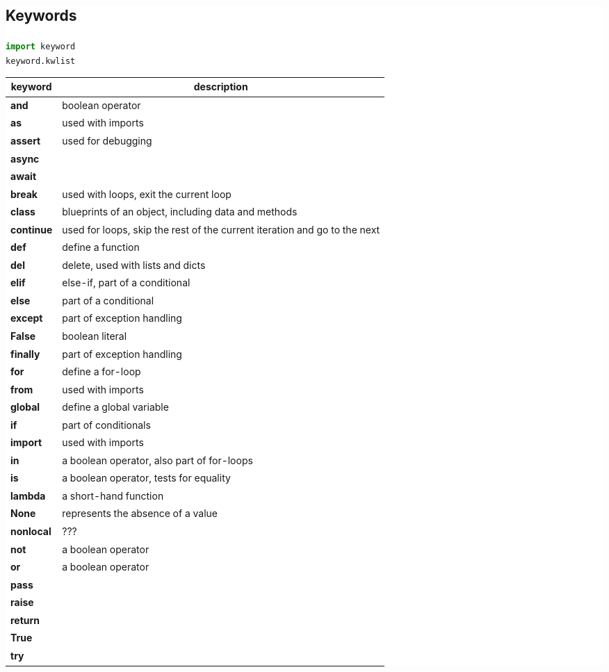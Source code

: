 

## Keywords

```python
import keyword
keyword.kwlist
```
| keyword | description |
| ---     | --- |
| **and** | boolean operator |
| **as** | used with imports |
| **assert** | used for debugging |
| **async** |  |
| **await** |  |
| **break** | used with loops, exit the current loop |
| **class** | blueprints of an object, including data and methods |
| **continue** | used for loops, skip the rest of the current iteration and go to the next |
| **def** | define a function |
| **del** | delete, used with lists and dicts |
| **elif** | else-if, part of a conditional |
| **else** | part of a conditional |
| **except** | part of exception handling |
| **False** | boolean literal |
| **finally** |  part of exception handling |
| **for** | define a for-loop |
| **from** | used with imports |
| **global** | define a global variable |
| **if** | part of conditionals |
| **import** | used with imports |
| **in** | a boolean operator, also part of for-loops |
| **is** | a boolean operator, tests for equality |
| **lambda** | a short-hand function |
| **None** | represents the absence of a value |
| **nonlocal** | ??? |
| **not** | a boolean operator |
| **or** | a boolean operator |
| **pass** |  |
| **raise** | |
| **return** | |
| **True** | |
| **try** | |